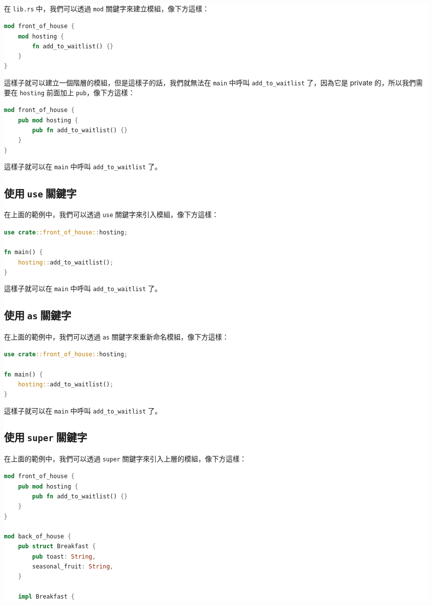 在 `lib.rs` 中，我們可以透過 `mod` 關鍵字來建立模組，像下方這樣：

```rust
mod front_of_house {
    mod hosting {
        fn add_to_waitlist() {}
    }
}
```

這樣子就可以建立一個階層的模組，但是這樣子的話，我們就無法在 `main` 中呼叫 `add_to_waitlist` 了，因為它是 private 的，所以我們需要在 `hosting` 前面加上 `pub`，像下方這樣：

```rust
mod front_of_house {
    pub mod hosting {
        pub fn add_to_waitlist() {}
    }
}
```

這樣子就可以在 `main` 中呼叫 `add_to_waitlist` 了。

## 使用 `use` 關鍵字

在上面的範例中，我們可以透過 `use` 關鍵字來引入模組，像下方這樣：

```rust
use crate::front_of_house::hosting;

fn main() {
    hosting::add_to_waitlist();
}
```

這樣子就可以在 `main` 中呼叫 `add_to_waitlist` 了。

## 使用 `as` 關鍵字

在上面的範例中，我們可以透過 `as` 關鍵字來重新命名模組，像下方這樣：

```rust
use crate::front_of_house::hosting;

fn main() {
    hosting::add_to_waitlist();
}
```

這樣子就可以在 `main` 中呼叫 `add_to_waitlist` 了。

## 使用 `super` 關鍵字

在上面的範例中，我們可以透過 `super` 關鍵字來引入上層的模組，像下方這樣：

```rust
mod front_of_house {
    pub mod hosting {
        pub fn add_to_waitlist() {}
    }
}

mod back_of_house {
    pub struct Breakfast {
        pub toast: String,
        seasonal_fruit: String,
    }

    impl Breakfast {
```